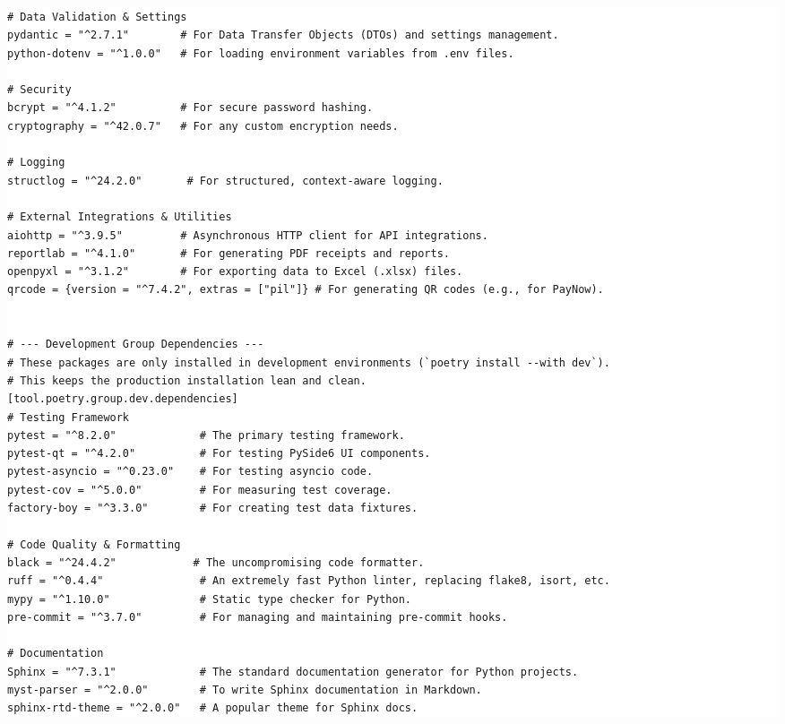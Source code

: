     # Data Validation & Settings
    pydantic = "^2.7.1"        # For Data Transfer Objects (DTOs) and settings management.
    python-dotenv = "^1.0.0"   # For loading environment variables from .env files.

    # Security
    bcrypt = "^4.1.2"          # For secure password hashing.
    cryptography = "^42.0.7"   # For any custom encryption needs.

    # Logging
    structlog = "^24.2.0"       # For structured, context-aware logging.

    # External Integrations & Utilities
    aiohttp = "^3.9.5"         # Asynchronous HTTP client for API integrations.
    reportlab = "^4.1.0"       # For generating PDF receipts and reports.
    openpyxl = "^3.1.2"        # For exporting data to Excel (.xlsx) files.
    qrcode = {version = "^7.4.2", extras = ["pil"]} # For generating QR codes (e.g., for PayNow).


    # --- Development Group Dependencies ---
    # These packages are only installed in development environments (`poetry install --with dev`).
    # This keeps the production installation lean and clean.
    [tool.poetry.group.dev.dependencies]
    # Testing Framework
    pytest = "^8.2.0"             # The primary testing framework.
    pytest-qt = "^4.2.0"          # For testing PySide6 UI components.
    pytest-asyncio = "^0.23.0"    # For testing asyncio code.
    pytest-cov = "^5.0.0"         # For measuring test coverage.
    factory-boy = "^3.3.0"        # For creating test data fixtures.

    # Code Quality & Formatting
    black = "^24.4.2"            # The uncompromising code formatter.
    ruff = "^0.4.4"               # An extremely fast Python linter, replacing flake8, isort, etc.
    mypy = "^1.10.0"              # Static type checker for Python.
    pre-commit = "^3.7.0"         # For managing and maintaining pre-commit hooks.

    # Documentation
    Sphinx = "^7.3.1"             # The standard documentation generator for Python projects.
    myst-parser = "^2.0.0"        # To write Sphinx documentation in Markdown.
    sphinx-rtd-theme = "^2.0.0"   # A popular theme for Sphinx docs.
